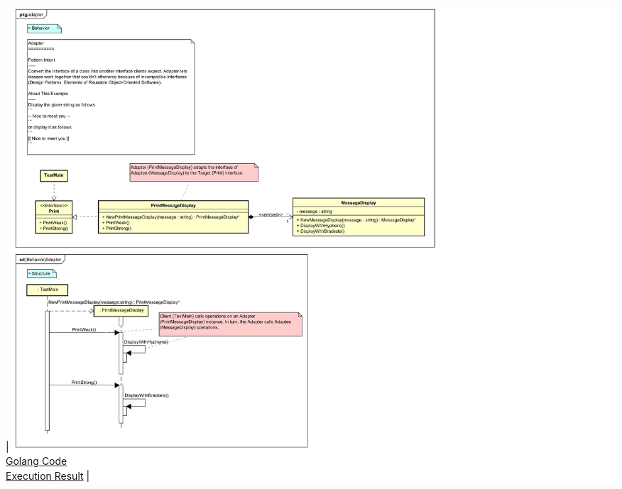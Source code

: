 | <a href="https://htmlpreview.github.io/?https://github.com/takaakit/uml-diagram-for-golang-design-pattern-examples/blob/master/structuralpatterns/adapter/diagram_map.html"><img src="./structuralpatterns/adapter/diagram_map.svg" width="600"></a><br><a href="https://github.com/takaakit/design-pattern-examples-in-golang/tree/master/structuralpatterns/adapter">Golang Code</a><br><a href="./structuralpatterns/adapter/execution_result.png">Execution Result</a> |